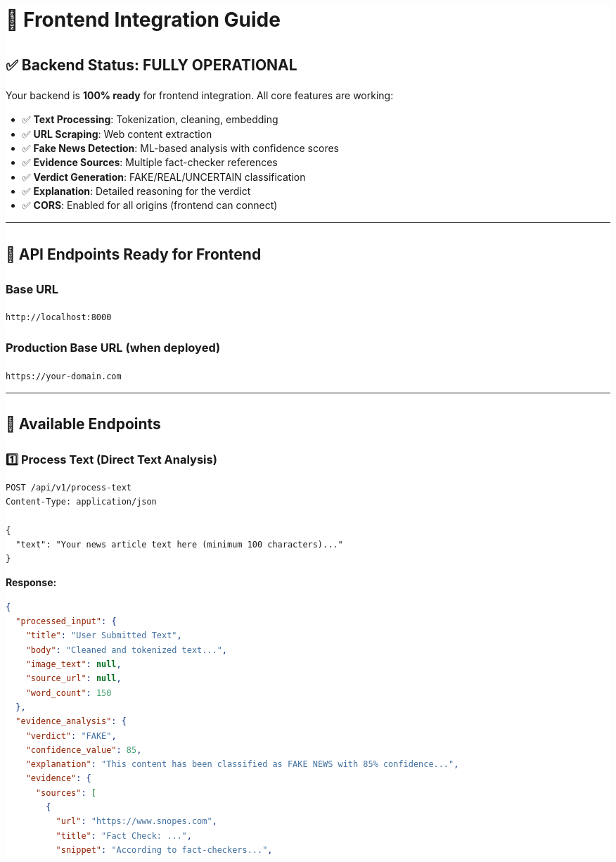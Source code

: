 # 🚀 Frontend Integration Guide

## ✅ Backend Status: FULLY OPERATIONAL

Your backend is **100% ready** for frontend integration. All core features are working:

- ✅ **Text Processing**: Tokenization, cleaning, embedding
- ✅ **URL Scraping**: Web content extraction
- ✅ **Fake News Detection**: ML-based analysis with confidence scores
- ✅ **Evidence Sources**: Multiple fact-checker references
- ✅ **Verdict Generation**: FAKE/REAL/UNCERTAIN classification
- ✅ **Explanation**: Detailed reasoning for the verdict
- ✅ **CORS**: Enabled for all origins (frontend can connect)

---

## 📡 API Endpoints Ready for Frontend

### Base URL
```
http://localhost:8000
```

### Production Base URL (when deployed)
```
https://your-domain.com
```

---

## 🔌 Available Endpoints

### 1️⃣ **Process Text** (Direct Text Analysis)
```http
POST /api/v1/process-text
Content-Type: application/json

{
  "text": "Your news article text here (minimum 100 characters)..."
}
```

**Response:**
```json
{
  "processed_input": {
    "title": "User Submitted Text",
    "body": "Cleaned and tokenized text...",
    "image_text": null,
    "source_url": null,
    "word_count": 150
  },
  "evidence_analysis": {
    "verdict": "FAKE",
    "confidence_value": 85,
    "explanation": "This content has been classified as FAKE NEWS with 85% confidence...",
    "evidence": {
      "sources": [
        {
          "url": "https://www.snopes.com",
          "title": "Fact Check: ...",
          "snippet": "According to fact-checkers...",
```